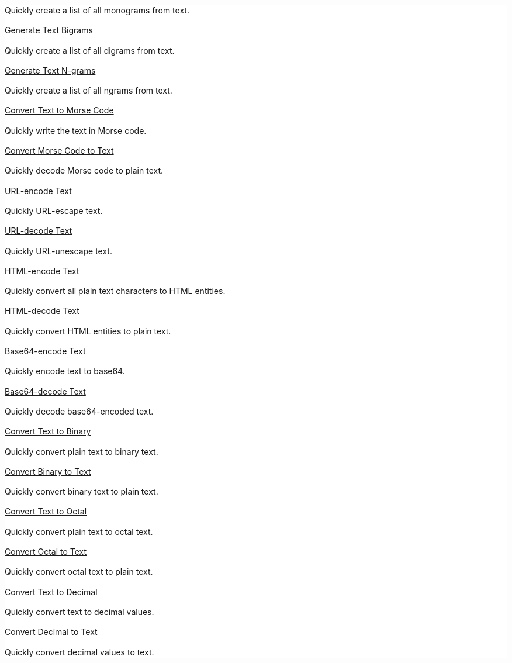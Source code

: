 Quickly create a list of all monograms from text.

[Generate Text Bigrams](generate-text-bigrams.html)

Quickly create a list of all digrams from text.

[Generate Text N-grams](generate-text-n-grams.html)

Quickly create a list of all ngrams from text.

[Convert Text to Morse Code](convert-text-to-morse.html)

Quickly write the text in Morse code.

[Convert Morse Code to Text](convert-morse-to-text.html)

Quickly decode Morse code to plain text.

[URL-encode Text](url-encode-text.html)

Quickly URL-escape text.

[URL-decode Text](url-decode-text.html)

Quickly URL-unescape text.

[HTML-encode Text](html-encode-text.html)

Quickly convert all plain text characters to HTML entities.

[HTML-decode Text](html-decode-text.html)

Quickly convert HTML entities to plain text.

[Base64-encode Text](convert-text-to-base64.html)

Quickly encode text to base64.

[Base64-decode Text](convert-base64-to-text.html)

Quickly decode base64-encoded text.

[Convert Text to Binary](convert-text-to-binary.html)

Quickly convert plain text to binary text.

[Convert Binary to Text](convert-binary-to-text.html)

Quickly convert binary text to plain text.

[Convert Text to Octal](convert-text-to-octal.html)

Quickly convert plain text to octal text.

[Convert Octal to Text](convert-octal-to-text.html)

Quickly convert octal text to plain text.

[Convert Text to Decimal](convert-text-to-decimal.html)

Quickly convert text to decimal values.

[Convert Decimal to Text](convert-decimal-to-text.html)

Quickly convert decimal values to text.
